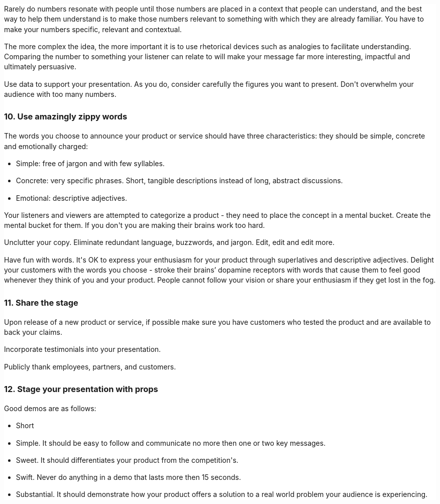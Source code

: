 Rarely do numbers resonate with people until those numbers are placed in a context that people can understand, and the best way to help them understand is to make those numbers relevant to something with which they are already familiar. You have to make your numbers specific, relevant and contextual.

The more complex the idea, the more important it is to use rhetorical devices such as analogies to facilitate understanding. Comparing the number to something your listener can relate to will make your message far more interesting, impactful and ultimately persuasive.

Use data to support your presentation. As you do, consider carefully the figures you want to present. Don't overwhelm your audience with too many numbers.

### 10\. Use amazingly zippy words

The words you choose to announce your product or service should have three characteristics: they should be simple, concrete and emotionally charged:

* Simple: free of jargon and with few syllables.
    
* Concrete: very specific phrases. Short, tangible descriptions instead of long, abstract discussions.
    
* Emotional: descriptive adjectives.
    

Your listeners and viewers are attempted to categorize a product - they need to place the concept in a mental bucket. Create the mental bucket for them. If you don't you are making their brains work too hard.

Unclutter your copy. Eliminate redundant language, buzzwords, and jargon. Edit, edit and edit more.

Have fun with words. It's OK to express your enthusiasm for your product through superlatives and descriptive adjectives. Delight your customers with the words you choose - stroke their brains’ dopamine receptors with words that cause them to feel good whenever they think of you and your product. People cannot follow your vision or share your enthusiasm if they get lost in the fog.

### 11\. Share the stage

Upon release of a new product or service, if possible make sure you have customers who tested the product and are available to back your claims.

Incorporate testimonials into your presentation.

Publicly thank employees, partners, and customers.

### 12\. Stage your presentation with props

Good demos are as follows:

* Short
    
* Simple. It should be easy to follow and communicate no more then one or two key messages.
    
* Sweet. It should differentiates your product from the competition's.
    
* Swift. Never do anything in a demo that lasts more then 15 seconds.
    
* Substantial. It should demonstrate how your product offers a solution to a real world problem your audience is experiencing.
    